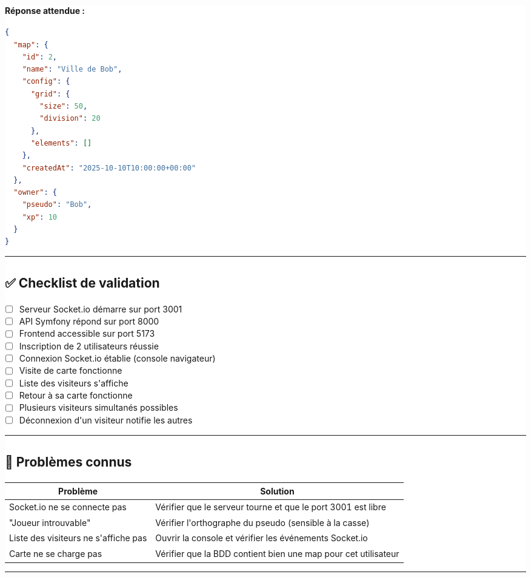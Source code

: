 **Réponse attendue :**
```json
{
  "map": {
    "id": 2,
    "name": "Ville de Bob",
    "config": {
      "grid": {
        "size": 50,
        "division": 20
      },
      "elements": []
    },
    "createdAt": "2025-10-10T10:00:00+00:00"
  },
  "owner": {
    "pseudo": "Bob",
    "xp": 10
  }
}
```

---

## ✅ Checklist de validation

- [ ] Serveur Socket.io démarre sur port 3001
- [ ] API Symfony répond sur port 8000
- [ ] Frontend accessible sur port 5173
- [ ] Inscription de 2 utilisateurs réussie
- [ ] Connexion Socket.io établie (console navigateur)
- [ ] Visite de carte fonctionne
- [ ] Liste des visiteurs s'affiche
- [ ] Retour à sa carte fonctionne
- [ ] Plusieurs visiteurs simultanés possibles
- [ ] Déconnexion d'un visiteur notifie les autres

---

## 🐛 Problèmes connus

| Problème | Solution |
|----------|----------|
| Socket.io ne se connecte pas | Vérifier que le serveur tourne et que le port 3001 est libre |
| "Joueur introuvable" | Vérifier l'orthographe du pseudo (sensible à la casse) |
| Liste des visiteurs ne s'affiche pas | Ouvrir la console et vérifier les événements Socket.io |
| Carte ne se charge pas | Vérifier que la BDD contient bien une map pour cet utilisateur |

---
